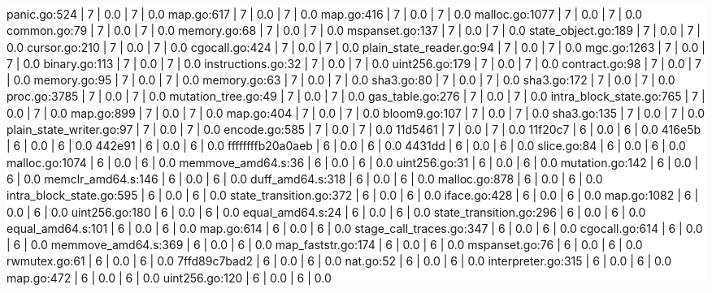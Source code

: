 panic.go:524                                     |      7 |   0.0 |   7 |   0.0
map.go:617                                       |      7 |   0.0 |   7 |   0.0
map.go:416                                       |      7 |   0.0 |   7 |   0.0
malloc.go:1077                                   |      7 |   0.0 |   7 |   0.0
common.go:79                                     |      7 |   0.0 |   7 |   0.0
memory.go:68                                     |      7 |   0.0 |   7 |   0.0
mspanset.go:137                                  |      7 |   0.0 |   7 |   0.0
state_object.go:189                              |      7 |   0.0 |   7 |   0.0
cursor.go:210                                    |      7 |   0.0 |   7 |   0.0
cgocall.go:424                                   |      7 |   0.0 |   7 |   0.0
plain_state_reader.go:94                         |      7 |   0.0 |   7 |   0.0
mgc.go:1263                                      |      7 |   0.0 |   7 |   0.0
binary.go:113                                    |      7 |   0.0 |   7 |   0.0
instructions.go:32                               |      7 |   0.0 |   7 |   0.0
uint256.go:179                                   |      7 |   0.0 |   7 |   0.0
contract.go:98                                   |      7 |   0.0 |   7 |   0.0
memory.go:95                                     |      7 |   0.0 |   7 |   0.0
memory.go:63                                     |      7 |   0.0 |   7 |   0.0
sha3.go:80                                       |      7 |   0.0 |   7 |   0.0
sha3.go:172                                      |      7 |   0.0 |   7 |   0.0
proc.go:3785                                     |      7 |   0.0 |   7 |   0.0
mutation_tree.go:49                              |      7 |   0.0 |   7 |   0.0
gas_table.go:276                                 |      7 |   0.0 |   7 |   0.0
intra_block_state.go:765                         |      7 |   0.0 |   7 |   0.0
map.go:899                                       |      7 |   0.0 |   7 |   0.0
map.go:404                                       |      7 |   0.0 |   7 |   0.0
bloom9.go:107                                    |      7 |   0.0 |   7 |   0.0
sha3.go:135                                      |      7 |   0.0 |   7 |   0.0
plain_state_writer.go:97                         |      7 |   0.0 |   7 |   0.0
encode.go:585                                    |      7 |   0.0 |   7 |   0.0
11d5461                                          |      7 |   0.0 |   7 |   0.0
11f20c7                                          |      6 |   0.0 |   6 |   0.0
416e5b                                           |      6 |   0.0 |   6 |   0.0
442e91                                           |      6 |   0.0 |   6 |   0.0
ffffffffb20a0aeb                                 |      6 |   0.0 |   6 |   0.0
4431dd                                           |      6 |   0.0 |   6 |   0.0
slice.go:84                                      |      6 |   0.0 |   6 |   0.0
malloc.go:1074                                   |      6 |   0.0 |   6 |   0.0
memmove_amd64.s:36                               |      6 |   0.0 |   6 |   0.0
uint256.go:31                                    |      6 |   0.0 |   6 |   0.0
mutation.go:142                                  |      6 |   0.0 |   6 |   0.0
memclr_amd64.s:146                               |      6 |   0.0 |   6 |   0.0
duff_amd64.s:318                                 |      6 |   0.0 |   6 |   0.0
malloc.go:878                                    |      6 |   0.0 |   6 |   0.0
intra_block_state.go:595                         |      6 |   0.0 |   6 |   0.0
state_transition.go:372                          |      6 |   0.0 |   6 |   0.0
iface.go:428                                     |      6 |   0.0 |   6 |   0.0
map.go:1082                                      |      6 |   0.0 |   6 |   0.0
uint256.go:180                                   |      6 |   0.0 |   6 |   0.0
equal_amd64.s:24                                 |      6 |   0.0 |   6 |   0.0
state_transition.go:296                          |      6 |   0.0 |   6 |   0.0
equal_amd64.s:101                                |      6 |   0.0 |   6 |   0.0
map.go:614                                       |      6 |   0.0 |   6 |   0.0
stage_call_traces.go:347                         |      6 |   0.0 |   6 |   0.0
cgocall.go:614                                   |      6 |   0.0 |   6 |   0.0
memmove_amd64.s:369                              |      6 |   0.0 |   6 |   0.0
map_faststr.go:174                               |      6 |   0.0 |   6 |   0.0
mspanset.go:76                                   |      6 |   0.0 |   6 |   0.0
rwmutex.go:61                                    |      6 |   0.0 |   6 |   0.0
7ffd89c7bad2                                     |      6 |   0.0 |   6 |   0.0
nat.go:52                                        |      6 |   0.0 |   6 |   0.0
interpreter.go:315                               |      6 |   0.0 |   6 |   0.0
map.go:472                                       |      6 |   0.0 |   6 |   0.0
uint256.go:120                                   |      6 |   0.0 |   6 |   0.0